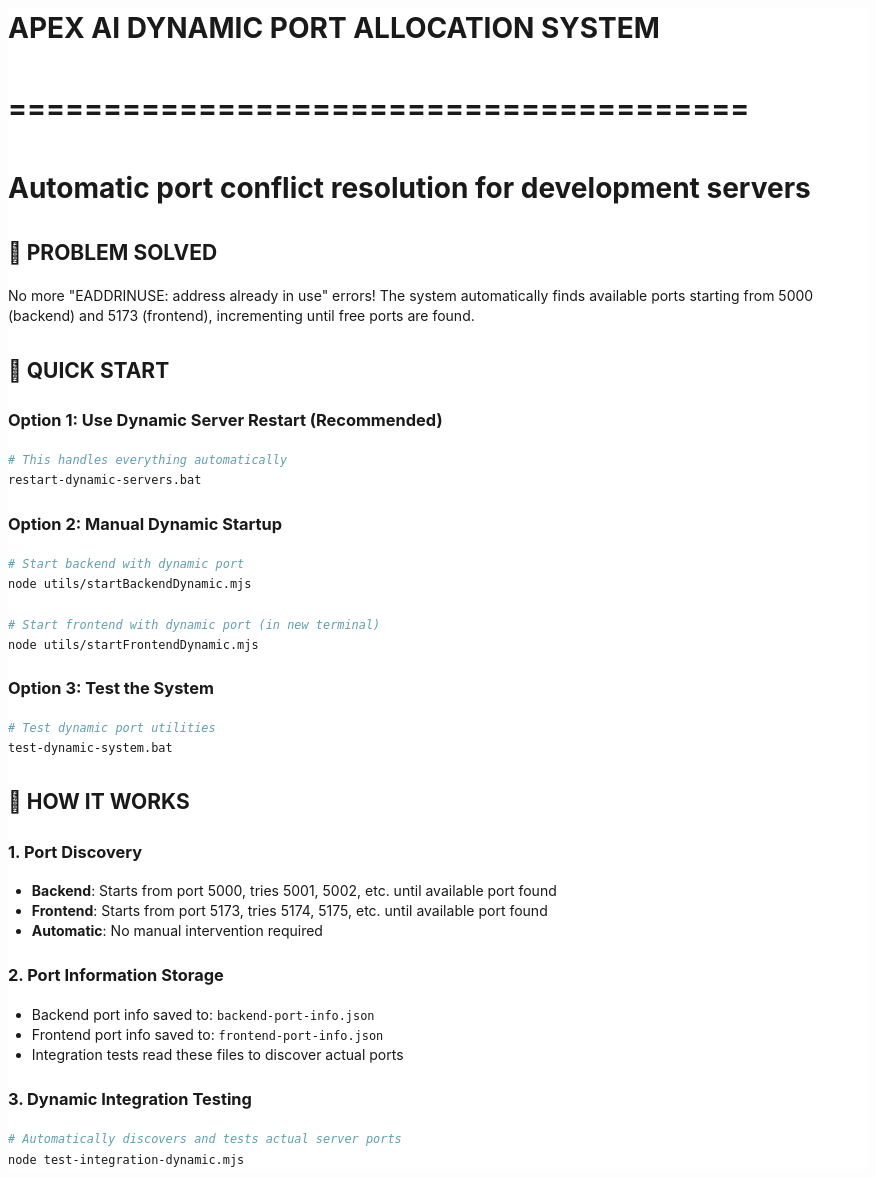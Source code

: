 # APEX AI DYNAMIC PORT ALLOCATION SYSTEM
# =======================================
# Automatic port conflict resolution for development servers

## 🎯 PROBLEM SOLVED
No more "EADDRINUSE: address already in use" errors! The system automatically finds available ports starting from 5000 (backend) and 5173 (frontend), incrementing until free ports are found.

## 🚀 QUICK START

### Option 1: Use Dynamic Server Restart (Recommended)
```bash
# This handles everything automatically
restart-dynamic-servers.bat
```

### Option 2: Manual Dynamic Startup
```bash
# Start backend with dynamic port
node utils/startBackendDynamic.mjs

# Start frontend with dynamic port (in new terminal)
node utils/startFrontendDynamic.mjs
```

### Option 3: Test the System
```bash
# Test dynamic port utilities
test-dynamic-system.bat
```

## 🔧 HOW IT WORKS

### 1. Port Discovery
- **Backend**: Starts from port 5000, tries 5001, 5002, etc. until available port found
- **Frontend**: Starts from port 5173, tries 5174, 5175, etc. until available port found
- **Automatic**: No manual intervention required

### 2. Port Information Storage
- Backend port info saved to: `backend-port-info.json`
- Frontend port info saved to: `frontend-port-info.json`
- Integration tests read these files to discover actual ports

### 3. Dynamic Integration Testing
```bash
# Automatically discovers and tests actual server ports
node test-integration-dynamic.mjs
```
